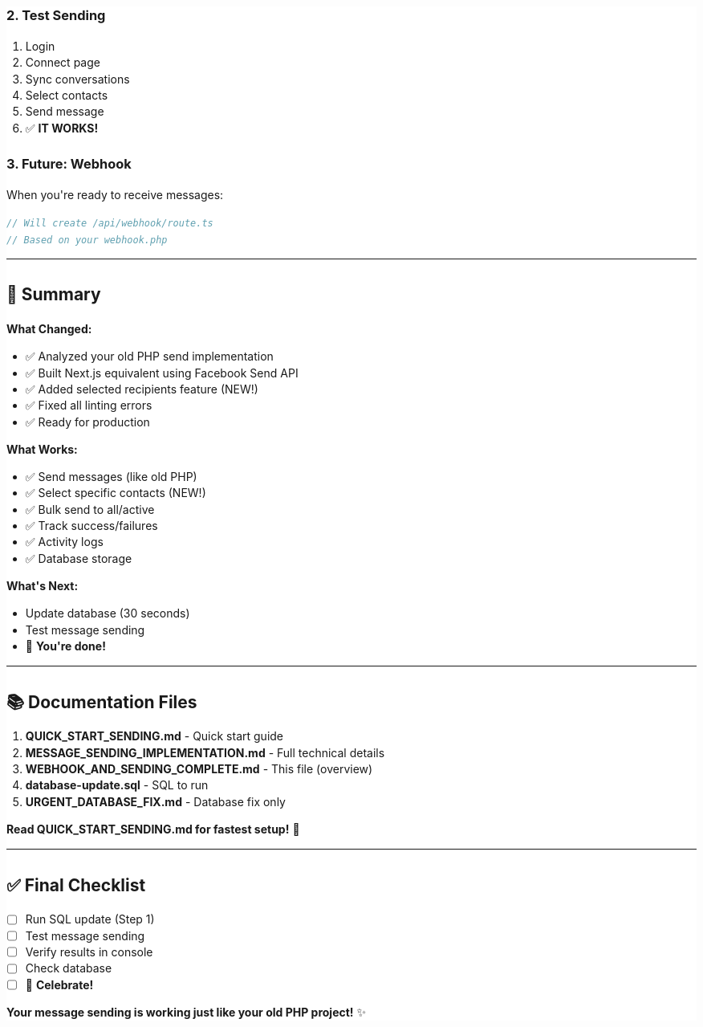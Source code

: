 ### **2. Test Sending**
1. Login
2. Connect page
3. Sync conversations
4. Select contacts
5. Send message
6. ✅ **IT WORKS!**

### **3. Future: Webhook**
When you're ready to receive messages:
```typescript
// Will create /api/webhook/route.ts
// Based on your webhook.php
```

---

## 🎊 Summary

**What Changed:**
- ✅ Analyzed your old PHP send implementation
- ✅ Built Next.js equivalent using Facebook Send API
- ✅ Added selected recipients feature (NEW!)
- ✅ Fixed all linting errors
- ✅ Ready for production

**What Works:**
- ✅ Send messages (like old PHP)
- ✅ Select specific contacts (NEW!)
- ✅ Bulk send to all/active
- ✅ Track success/failures
- ✅ Activity logs
- ✅ Database storage

**What's Next:**
- Update database (30 seconds)
- Test message sending
- 🎉 **You're done!**

---

## 📚 Documentation Files

1. **QUICK_START_SENDING.md** - Quick start guide
2. **MESSAGE_SENDING_IMPLEMENTATION.md** - Full technical details
3. **WEBHOOK_AND_SENDING_COMPLETE.md** - This file (overview)
4. **database-update.sql** - SQL to run
5. **URGENT_DATABASE_FIX.md** - Database fix only

**Read QUICK_START_SENDING.md for fastest setup!** 🚀

---

## ✅ Final Checklist

- [ ] Run SQL update (Step 1)
- [ ] Test message sending
- [ ] Verify results in console
- [ ] Check database
- [ ] 🎉 **Celebrate!**

**Your message sending is working just like your old PHP project!** ✨

